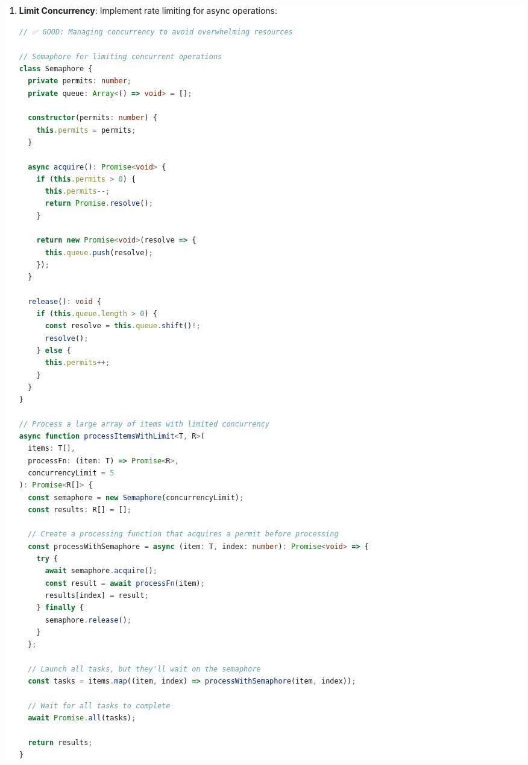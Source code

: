 1. **Limit Concurrency**: Implement rate limiting for async operations:

   ```typescript
   // ✅ GOOD: Managing concurrency to avoid overwhelming resources

   // Semaphore for limiting concurrent operations
   class Semaphore {
     private permits: number;
     private queue: Array<() => void> = [];
     
     constructor(permits: number) {
       this.permits = permits;
     }
     
     async acquire(): Promise<void> {
       if (this.permits > 0) {
         this.permits--;
         return Promise.resolve();
       }
       
       return new Promise<void>(resolve => {
         this.queue.push(resolve);
       });
     }
     
     release(): void {
       if (this.queue.length > 0) {
         const resolve = this.queue.shift()!;
         resolve();
       } else {
         this.permits++;
       }
     }
   }

   // Process a large array of items with limited concurrency
   async function processItemsWithLimit<T, R>(
     items: T[],
     processFn: (item: T) => Promise<R>,
     concurrencyLimit = 5
   ): Promise<R[]> {
     const semaphore = new Semaphore(concurrencyLimit);
     const results: R[] = [];
     
     // Create a processing function that acquires a permit before processing
     const processWithSemaphore = async (item: T, index: number): Promise<void> => {
       try {
         await semaphore.acquire();
         const result = await processFn(item);
         results[index] = result;
       } finally {
         semaphore.release();
       }
     };
     
     // Launch all tasks, but they'll wait on the semaphore
     const tasks = items.map((item, index) => processWithSemaphore(item, index));
     
     // Wait for all tasks to complete
     await Promise.all(tasks);
     
     return results;
   }

   ```